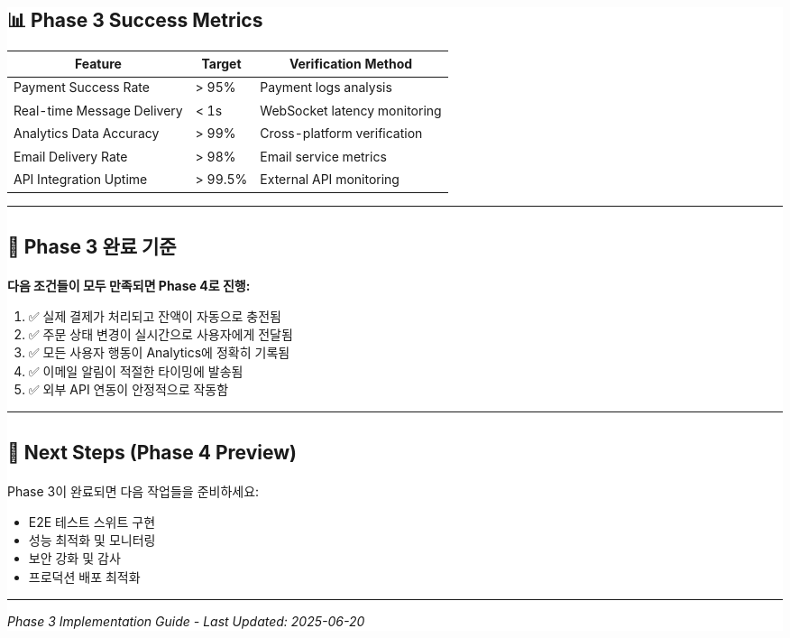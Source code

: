 ## 📊 Phase 3 Success Metrics

| Feature | Target | Verification Method |
|---------|--------|-------------------|
| Payment Success Rate | > 95% | Payment logs analysis |
| Real-time Message Delivery | < 1s | WebSocket latency monitoring |
| Analytics Data Accuracy | > 99% | Cross-platform verification |
| Email Delivery Rate | > 98% | Email service metrics |
| API Integration Uptime | > 99.5% | External API monitoring |

---

## 🎉 Phase 3 완료 기준

**다음 조건들이 모두 만족되면 Phase 4로 진행:**

1. ✅ 실제 결제가 처리되고 잔액이 자동으로 충전됨
2. ✅ 주문 상태 변경이 실시간으로 사용자에게 전달됨
3. ✅ 모든 사용자 행동이 Analytics에 정확히 기록됨
4. ✅ 이메일 알림이 적절한 타이밍에 발송됨
5. ✅ 외부 API 연동이 안정적으로 작동함

---

## 🔄 Next Steps (Phase 4 Preview)

Phase 3이 완료되면 다음 작업들을 준비하세요:
- E2E 테스트 스위트 구현
- 성능 최적화 및 모니터링
- 보안 강화 및 감사
- 프로덕션 배포 최적화

---

*Phase 3 Implementation Guide - Last Updated: 2025-06-20*

